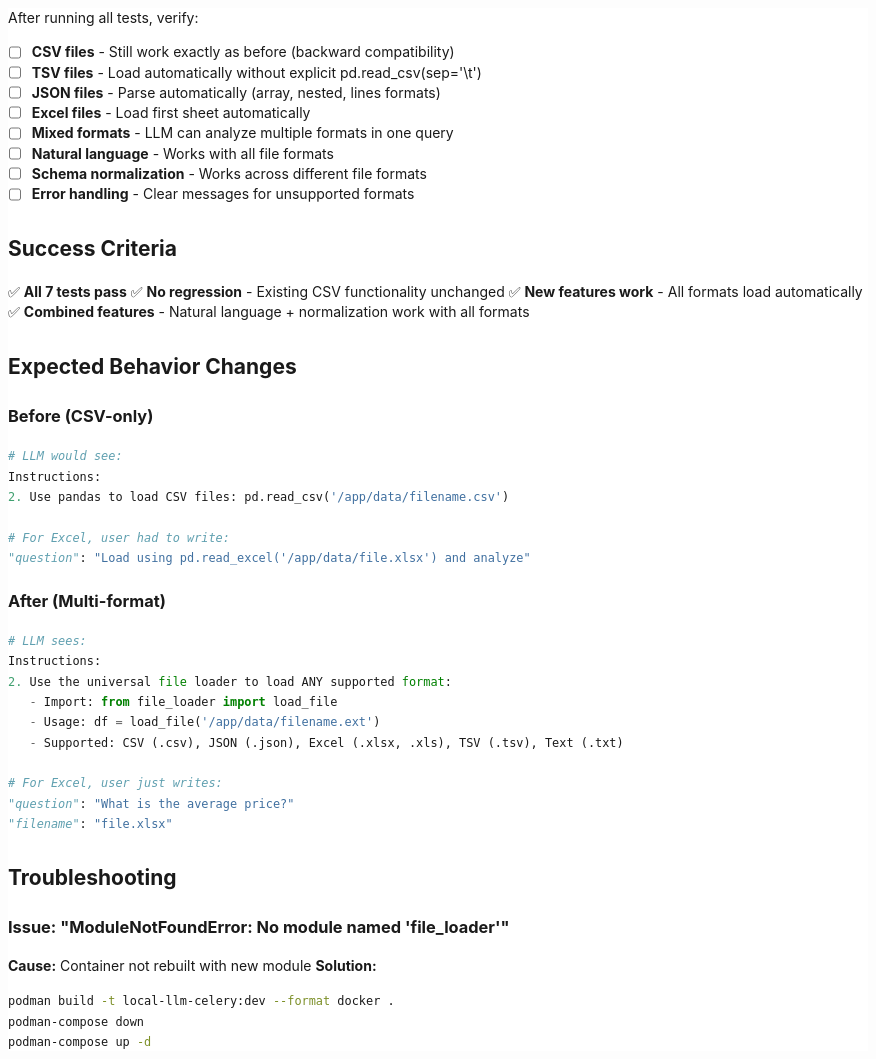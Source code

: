 After running all tests, verify:

- [ ] **CSV files** - Still work exactly as before (backward compatibility)
- [ ] **TSV files** - Load automatically without explicit pd.read_csv(sep='\t')
- [ ] **JSON files** - Parse automatically (array, nested, lines formats)
- [ ] **Excel files** - Load first sheet automatically
- [ ] **Mixed formats** - LLM can analyze multiple formats in one query
- [ ] **Natural language** - Works with all file formats
- [ ] **Schema normalization** - Works across different file formats
- [ ] **Error handling** - Clear messages for unsupported formats

## Success Criteria

✅ **All 7 tests pass**
✅ **No regression** - Existing CSV functionality unchanged
✅ **New features work** - All formats load automatically
✅ **Combined features** - Natural language + normalization work with all formats

## Expected Behavior Changes

### Before (CSV-only)
```python
# LLM would see:
Instructions:
2. Use pandas to load CSV files: pd.read_csv('/app/data/filename.csv')

# For Excel, user had to write:
"question": "Load using pd.read_excel('/app/data/file.xlsx') and analyze"
```

### After (Multi-format)
```python
# LLM sees:
Instructions:
2. Use the universal file loader to load ANY supported format:
   - Import: from file_loader import load_file
   - Usage: df = load_file('/app/data/filename.ext')
   - Supported: CSV (.csv), JSON (.json), Excel (.xlsx, .xls), TSV (.tsv), Text (.txt)

# For Excel, user just writes:
"question": "What is the average price?"
"filename": "file.xlsx"
```

## Troubleshooting

### Issue: "ModuleNotFoundError: No module named 'file_loader'"
**Cause:** Container not rebuilt with new module
**Solution:** 
```bash
podman build -t local-llm-celery:dev --format docker .
podman-compose down
podman-compose up -d
```
